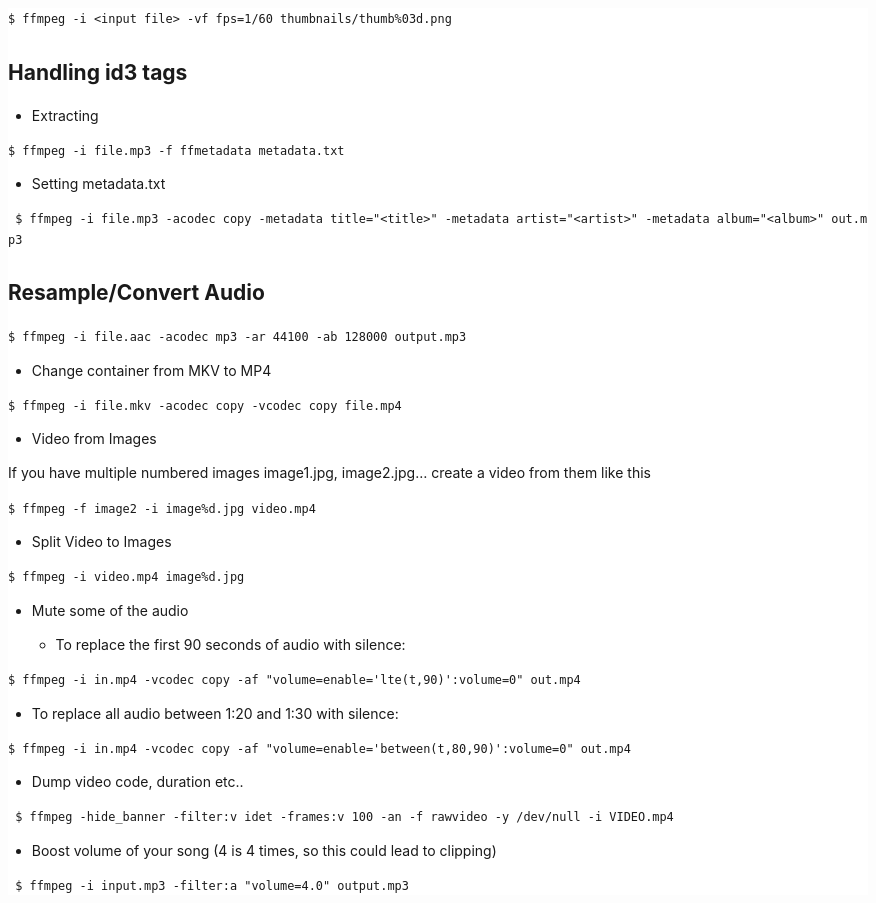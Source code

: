 ```shell
$ ffmpeg -i <input file> -vf fps=1/60 thumbnails/thumb%03d.png
```
## Handling id3 tags

 * Extracting

```shell
$ ffmpeg -i file.mp3 -f ffmetadata metadata.txt
```
 * Setting metadata.txt

```shell
 $ ffmpeg -i file.mp3 -acodec copy -metadata title="<title>" -metadata artist="<artist>" -metadata album="<album>" out.mp3
```

## Resample/Convert Audio

```shell
$ ffmpeg -i file.aac -acodec mp3 -ar 44100 -ab 128000 output.mp3
```
- Change container from MKV to MP4

```shell
$ ffmpeg -i file.mkv -acodec copy -vcodec copy file.mp4
```
- Video from Images

If you have multiple numbered images image1.jpg, image2.jpg… create a video from them like this

```shell
$ ffmpeg -f image2 -i image%d.jpg video.mp4
```
- Split Video to Images

```shell
$ ffmpeg -i video.mp4 image%d.jpg
```

- Mute some of the audio

  * To replace the first 90 seconds of audio with silence:

```shell
$ ffmpeg -i in.mp4 -vcodec copy -af "volume=enable='lte(t,90)':volume=0" out.mp4
```

- To replace all audio between 1:20 and 1:30 with silence:

```shell
$ ffmpeg -i in.mp4 -vcodec copy -af "volume=enable='between(t,80,90)':volume=0" out.mp4
```

- Dump video code, duration etc..

```shell
 $ ffmpeg -hide_banner -filter:v idet -frames:v 100 -an -f rawvideo -y /dev/null -i VIDEO.mp4
```

- Boost volume of your song
   (4 is 4 times, so this could lead to clipping)

```shell
 $ ffmpeg -i input.mp3 -filter:a "volume=4.0" output.mp3
```
